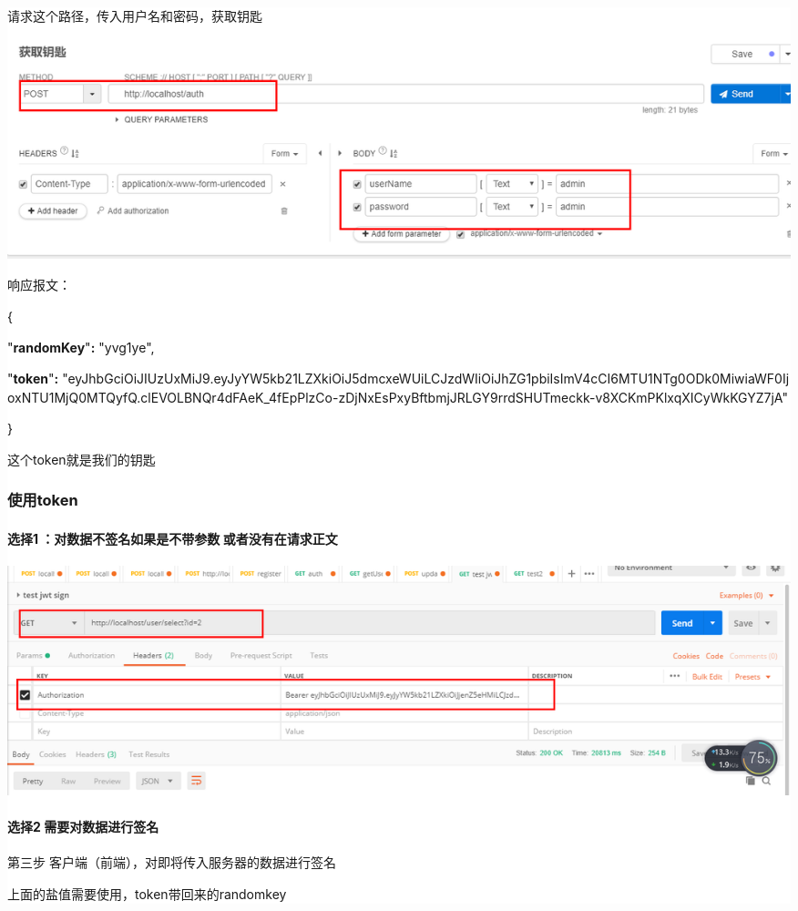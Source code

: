 请求这个路径，传入用户名和密码，获取钥匙

![](../media/pictures/JWT.assets/e80154993b7afef8200087bbb4955de6.png)

响应报文：

{

"**randomKey**"**:** "yvg1ye",

"**token**"**:** "eyJhbGciOiJIUzUxMiJ9.eyJyYW5kb21LZXkiOiJ5dmcxeWUiLCJzdWIiOiJhZG1pbiIsImV4cCI6MTU1NTg0ODk0MiwiaWF0IjoxNTU1MjQ0MTQyfQ.clEVOLBNQr4dFAeK_4fEpPlzCo-zDjNxEsPxyBftbmjJRLGY9rrdSHUTmeckk-v8XCKmPKlxqXICyWkKGYZ7jA"

}

这个token就是我们的钥匙

### 使用token

#### 选择1 ：对数据不签名如果是不带参数 或者没有在请求正文

![](../media/pictures/JWT.assets/748bfd1182d62083e1b462db625c5dc0.png)

#### 选择2 需要对数据进行签名

第三步 客户端（前端），对即将传入服务器的数据进行签名

上面的盐值需要使用，token带回来的randomkey
